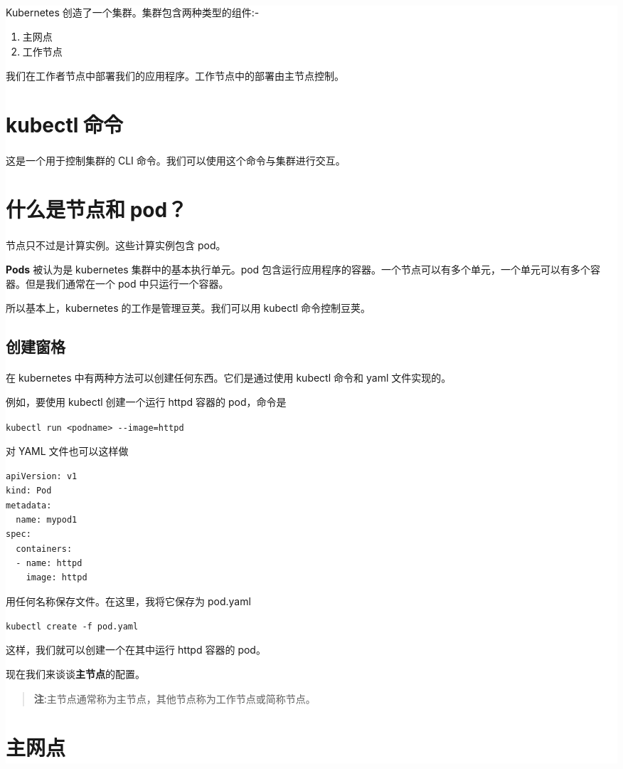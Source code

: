 Kubernetes 创造了一个集群。集群包含两种类型的组件:-

1.  主网点
2.  工作节点

我们在工作者节点中部署我们的应用程序。工作节点中的部署由主节点控制。

# **kubectl 命令**

这是一个用于控制集群的 CLI 命令。我们可以使用这个命令与集群进行交互。

# 什么是节点和 pod？

节点只不过是计算实例。这些计算实例包含 pod。

**Pods** 被认为是 kubernetes 集群中的基本执行单元。pod 包含运行应用程序的容器。一个节点可以有多个单元，一个单元可以有多个容器。但是我们通常在一个 pod 中只运行一个容器。

所以基本上，kubernetes 的工作是管理豆荚。我们可以用 kubectl 命令控制豆荚。

## 创建窗格

在 kubernetes 中有两种方法可以创建任何东西。它们是通过使用 kubectl 命令和 yaml 文件实现的。

例如，要使用 kubectl 创建一个运行 httpd 容器的 pod，命令是

```
kubectl run <podname> --image=httpd
```

对 YAML 文件也可以这样做

```
apiVersion: v1
kind: Pod
metadata:
  name: mypod1
spec:
  containers:
  - name: httpd
    image: httpd
```

用任何名称保存文件。在这里，我将它保存为 pod.yaml

```
kubectl create -f pod.yaml
```

这样，我们就可以创建一个在其中运行 httpd 容器的 pod。

现在我们来谈谈**主节点**的配置。

> **注**:主节点通常称为主节点，其他节点称为工作节点或简称节点。

# 主网点
